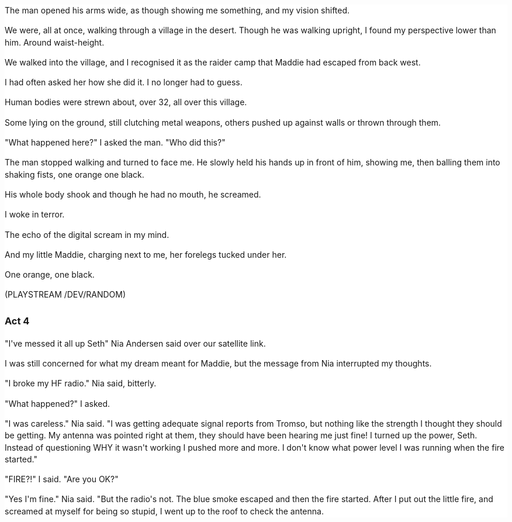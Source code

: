 The man opened his arms wide, as though showing me something, and my vision shifted.

We were, all at once, walking through a village in the desert. 
Though he was walking upright, I found my perspective lower than him. 
Around waist-height.

We walked into the village, and I recognised it as the raider camp that Maddie had escaped from back west.

I had often asked her how she did it. 
I no longer had to guess.

Human bodies were strewn about, over 32, all over this village.

Some lying on the ground, still clutching metal weapons, others pushed up against walls or thrown through them.

"What happened here?" I asked the man. 
"Who did this?"

The man stopped walking and turned to face me. 
He slowly held his hands up in front of him, showing me, then balling them into shaking fists, 
one orange one black.

His whole body shook and though he had no mouth, he screamed.

I woke in terror.

The echo of the digital scream in my mind.

And my little Maddie, charging next to me, her forelegs tucked under her.

One orange, one black.

(PLAYSTREAM /DEV/RANDOM)


### Act 4

"I've messed it all up Seth" Nia Andersen said over our satellite link.

I was still concerned for what my dream meant for Maddie, but the message from Nia interrupted my thoughts.

"I broke my HF radio." Nia said, bitterly.

"What happened?" I asked.

"I was careless." Nia said. 
"I was getting adequate signal reports from Tromso, but nothing like the strength I thought they should be getting. 
My antenna was pointed right at them, they should have been hearing me just fine! 
I turned up the power, Seth. 
Instead of questioning WHY it wasn't working I pushed more and more. 
I don't know what power level I was running when the fire started."

"FIRE?!" I said. "Are you OK?"

"Yes I'm fine." Nia said. "But the radio's not. 
The blue smoke escaped and then the fire started. 
After I put out the little fire, and screamed at myself for being so stupid, I went up to the roof to check the antenna.
